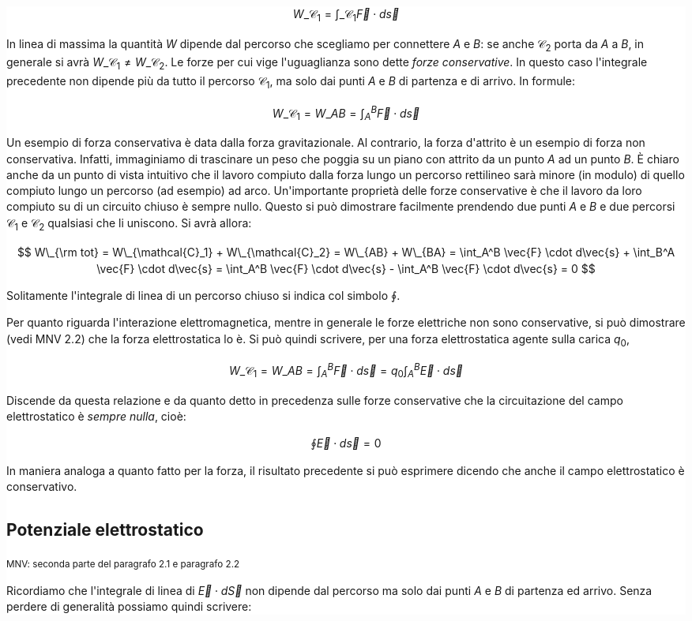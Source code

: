 $$
W\_{\mathcal{C}_1} = \int\_{\mathcal{C}_1} \vec{F} \cdot d\vec{s}
$$

In linea di massima la quantità $W$ dipende dal percorso che scegliamo per connettere $A$ e $B$: se anche $\mathcal{C}_2$ porta da $A$ a $B$, in generale si avrà $W\_{\mathcal{C}_1} \neq W\_{\mathcal{C}_2}$. Le forze per cui vige l'uguaglianza sono dette *forze conservative*. In questo caso l'integrale precedente non dipende più da tutto il percorso $\mathcal{C}_1$, ma solo dai punti $A$ e $B$ di partenza e di arrivo. In formule:

$$
W\_{\mathcal{C}_1} = W\_{AB} = \int_A^B \vec{F} \cdot d\vec{s}
$$

Un esempio di forza conservativa è data dalla forza gravitazionale. Al contrario, la forza d'attrito è un esempio di forza non conservativa. Infatti, immaginiamo di trascinare un peso che poggia su un piano con attrito da un punto $A$ ad un punto $B$. È chiaro anche da un punto di vista intuitivo che il lavoro compiuto dalla forza lungo un percorso rettilineo sarà minore (in modulo) di quello compiuto lungo un percorso (ad esempio) ad arco. Un'importante proprietà delle forze conservative è che il lavoro da loro compiuto su di un circuito chiuso è sempre nullo. Questo si può dimostrare facilmente prendendo due punti $A$ e $B$ e due percorsi $\mathcal{C}_1$ e $\mathcal{C}_2$ qualsiasi che li uniscono. Si avrà allora:

$$
W\_{\rm tot} = W\_{\mathcal{C}_1} + W\_{\mathcal{C}_2} = W\_{AB} + W\_{BA} = \int_A^B \vec{F} \cdot d\vec{s} + \int_B^A \vec{F} \cdot d\vec{s} = \int_A^B \vec{F} \cdot d\vec{s} - \int_A^B \vec{F} \cdot d\vec{s} = 0
$$

Solitamente l'integrale di linea di un percorso chiuso si indica col simbolo $\oint$.

Per quanto riguarda l'interazione elettromagnetica, mentre in generale le forze elettriche non sono conservative, si può dimostrare (vedi MNV 2.2) che la forza elettrostatica lo è. Si può quindi scrivere, per una forza elettrostatica agente sulla carica $q_0$,

$$
W\_{\mathcal{C}_1} = W\_{AB} = \int_A^B \vec{F} \cdot d\vec{s} = q_0 \int_A^B \vec{E} \cdot d\vec{s}
$$

Discende da questa relazione e da quanto detto in precedenza sulle forze conservative che la circuitazione del campo elettrostatico è *sempre nulla*, cioè:

$$
\oint \vec{E} \cdot d\vec{s} = 0
$$

In maniera analoga a quanto fatto per la forza, il risultato precedente si può esprimere dicendo che anche il campo elettrostatico è conservativo.

## Potenziale elettrostatico
<small>MNV: seconda parte del paragrafo 2.1 e paragrafo 2.2</small>

Ricordiamo che l'integrale di linea di $\vec{E}\cdot d\vec{S}$ non dipende dal percorso ma solo dai punti $A$ e $B$ di partenza ed arrivo. Senza perdere di generalità possiamo quindi scrivere:
